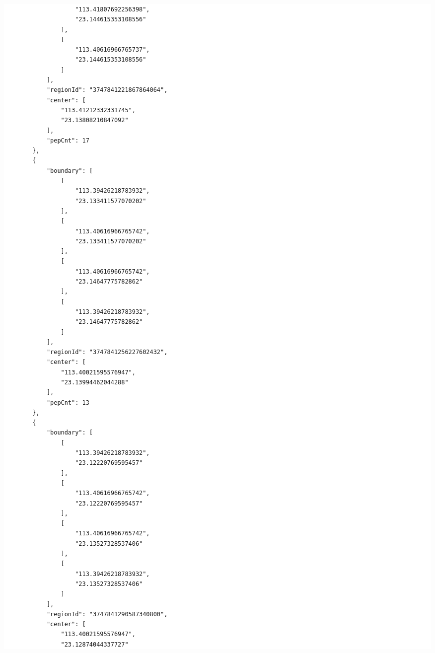                         "113.41807692256398",
                        "23.144615353108556"
                    ],
                    [
                        "113.40616966765737",
                        "23.144615353108556"
                    ]
                ],
                "regionId": "3747841221867864064",
                "center": [
                    "113.41212332331745",
                    "23.13808210847092"
                ],
                "pepCnt": 17
            },
            {
                "boundary": [
                    [
                        "113.39426218783932",
                        "23.133411577070202"
                    ],
                    [
                        "113.40616966765742",
                        "23.133411577070202"
                    ],
                    [
                        "113.40616966765742",
                        "23.14647775782862"
                    ],
                    [
                        "113.39426218783932",
                        "23.14647775782862"
                    ]
                ],
                "regionId": "3747841256227602432",
                "center": [
                    "113.40021595576947",
                    "23.13994462044288"
                ],
                "pepCnt": 13
            },
            {
                "boundary": [
                    [
                        "113.39426218783932",
                        "23.12220769595457"
                    ],
                    [
                        "113.40616966765742",
                        "23.12220769595457"
                    ],
                    [
                        "113.40616966765742",
                        "23.13527328537406"
                    ],
                    [
                        "113.39426218783932",
                        "23.13527328537406"
                    ]
                ],
                "regionId": "3747841290587340800",
                "center": [
                    "113.40021595576947",
                    "23.12874044337727"